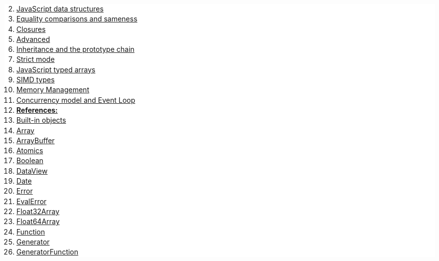   2. [JavaScript data structures](https://developer.mozilla.org/en-US/docs/Web/JavaScript/Data_structures)
  3. [Equality comparisons and sameness](https://developer.mozilla.org/en-US/docs/Web/JavaScript/Equality_comparisons_and_sameness)
  4. [Closures](https://developer.mozilla.org/en-US/docs/Web/JavaScript/Closures)
6. [Advanced](#)
  1. [Inheritance and the prototype chain](https://developer.mozilla.org/en-US/docs/Web/JavaScript/Inheritance_and_the_prototype_chain)
  2. [Strict mode](https://developer.mozilla.org/en-US/docs/Web/JavaScript/Reference/Strict_mode)
  3. [JavaScript typed arrays](https://developer.mozilla.org/en-US/docs/Web/JavaScript/Typed_arrays)
  4. [SIMD types](https://developer.mozilla.org/en-US/docs/Web/JavaScript/SIMD_types)
  5. [Memory Management](https://developer.mozilla.org/en-US/docs/Web/JavaScript/Memory_Management)
  6. [Concurrency model and Event Loop](https://developer.mozilla.org/en-US/docs/Web/JavaScript/EventLoop)
7. **[References:](https://developer.mozilla.org/en-US/docs/Web/JavaScript/Reference)**
8. [Built-in objects](https://developer.mozilla.org/en-US/docs/Web/JavaScript/Reference/Global_Objects)
  1. [Array](https://developer.mozilla.org/en-US/docs/Web/JavaScript/Reference/Global_Objects/Array "The JavaScript Array object is a global object that is used in the construction of arrays; which are high-level, list-like objects.")
  2. [ArrayBuffer](https://developer.mozilla.org/en-US/docs/Web/JavaScript/Reference/Global_Objects/ArrayBuffer "The ArrayBuffer object is used to represent a generic, fixed-length raw binary data buffer. You cannot directly manipulate the contents of an ArrayBuffer; instead, you create one of the typed array objects or a DataView object which represents the buffer in a specific format, and use that to read and write the contents of the buffer.")
  3. [Atomics](https://developer.mozilla.org/en-US/docs/Web/JavaScript/Reference/Global_Objects/Atomics "The Atomics object provides atomic operations as static methods. They are used with SharedArrayBuffer objects.")
  4. [Boolean](https://developer.mozilla.org/en-US/docs/Web/JavaScript/Reference/Global_Objects/Boolean "The Boolean object is an object wrapper for a boolean value.")
  5. [DataView](https://developer.mozilla.org/en-US/docs/Web/JavaScript/Reference/Global_Objects/DataView "The DataView view provides a low-level interface for reading and writing multiple number types in an ArrayBuffer irrespective of the platform's endianness.")
  6. [Date](https://developer.mozilla.org/en-US/docs/Web/JavaScript/Reference/Global_Objects/Date "Creates a JavaScript Date instance that represents a single moment in time. Date objects are based on a time value that is the number of milliseconds since 1 January, 1970 UTC.")
  7. [Error](https://developer.mozilla.org/en-US/docs/Web/JavaScript/Reference/Global_Objects/Error "The Error constructor creates an error object. Instances of Error objects are thrown when runtime errors occur. The Error object can also be used as a base object for user-defined exceptions. See below for standard built-in error types.")
  8. [EvalError](https://developer.mozilla.org/en-US/docs/Web/JavaScript/Reference/Global_Objects/EvalError "The EvalError object indicates an error regarding the global eval() function. This exception is not thrown by JavaScript anymore, however the EvalError object remains for compatibility.")
  9. [Float32Array](https://developer.mozilla.org/en-US/docs/Web/JavaScript/Reference/Global_Objects/Float32Array "The Float32Array typed array represents an array of 32-bit floating point numbers (corresponding to the C float data type) in the platform byte order. If control over byte order is needed, use DataView instead. The contents are initialized to 0. Once established, you can reference elements in the array using the object's methods, or using standard array index syntax (that is, using bracket notation).")
  10. [Float64Array](https://developer.mozilla.org/en-US/docs/Web/JavaScript/Reference/Global_Objects/Float64Array "The Float64Array typed array represents an array of 64-bit floating point numbers (corresponding to the C double data type) in the platform byte order. If control over byte order is needed, use DataView instead. The contents are initialized to 0. Once established, you can reference elements in the array using the object's methods, or using standard array index syntax (that is, using bracket notation).")
  11. [Function](https://developer.mozilla.org/en-US/docs/Web/JavaScript/Reference/Global_Objects/Function "The Function constructor creates a new Function object. In JavaScript every function is actually a Function object.")
  12. [Generator](https://developer.mozilla.org/en-US/docs/Web/JavaScript/Reference/Global_Objects/Generator "The Generator object is returned by a generator function and it conforms to both the iterable protocol and the iterator protocol.")
  13. [GeneratorFunction](https://developer.mozilla.org/en-US/docs/Web/JavaScript/Reference/Global_Objects/GeneratorFunction "The GeneratorFunction constructor creates a new generator function object. In JavaScript every generator function is actually a GeneratorFunction object.")